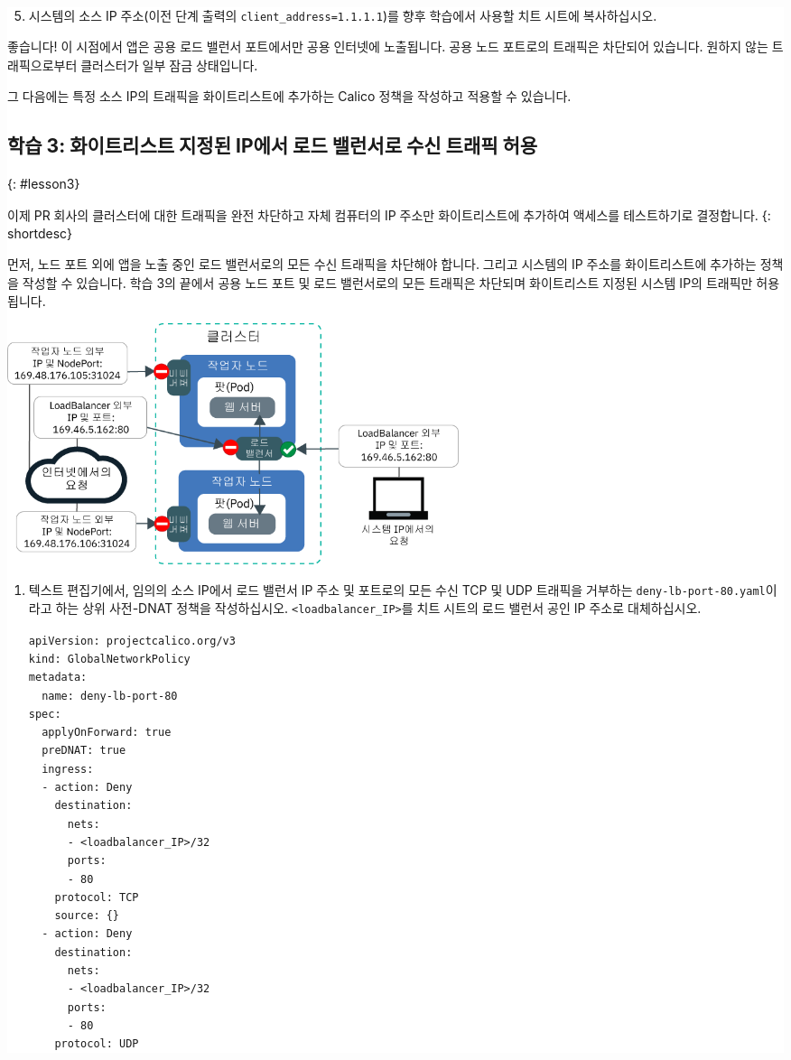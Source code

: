 5. 시스템의 소스 IP 주소(이전 단계 출력의 `client_address=1.1.1.1`)를 향후 학습에서 사용할 치트 시트에 복사하십시오.

좋습니다! 이 시점에서 앱은 공용 로드 밸런서 포트에서만 공용 인터넷에 노출됩니다. 공용 노드 포트로의 트래픽은 차단되어 있습니다. 원하지 않는 트래픽으로부터 클러스터가 일부 잠금 상태입니다.

그 다음에는 특정 소스 IP의 트래픽을 화이트리스트에 추가하는 Calico 정책을 작성하고 적용할 수 있습니다.

## 학습 3: 화이트리스트 지정된 IP에서 로드 밸런서로 수신 트래픽 허용
{: #lesson3}

이제 PR 회사의 클러스터에 대한 트래픽을 완전 차단하고 자체 컴퓨터의 IP 주소만 화이트리스트에 추가하여 액세스를 테스트하기로 결정합니다.
{: shortdesc}

먼저, 노드 포트 외에 앱을 노출 중인 로드 밸런서로의 모든 수신 트래픽을 차단해야 합니다. 그리고 시스템의 IP 주소를 화이트리스트에 추가하는 정책을 작성할 수 있습니다. 학습 3의 끝에서 공용 노드 포트 및 로드 밸런서로의 모든 트래픽은 차단되며 화이트리스트 지정된 시스템 IP의 트래픽만 허용됩니다.

<img src="images/cs_tutorial_policies_L3.png" width="550" alt="웹 서버 앱이 공용 로드 밸런서에 의해 사용자의 시스템 IP에만 노출됩니다." style="width:500px; border-style: none"/>

1. 텍스트 편집기에서, 임의의 소스 IP에서 로드 밸런서 IP 주소 및 포트로의 모든 수신 TCP 및 UDP 트래픽을 거부하는 `deny-lb-port-80.yaml`이라고 하는 상위 사전-DNAT 정책을 작성하십시오. `<loadbalancer_IP>`를 치트 시트의 로드 밸런서 공인 IP 주소로 대체하십시오.

    ```
    apiVersion: projectcalico.org/v3
    kind: GlobalNetworkPolicy
    metadata:
      name: deny-lb-port-80
    spec:
      applyOnForward: true
      preDNAT: true
      ingress:
      - action: Deny
        destination:
          nets:
          - <loadbalancer_IP>/32
          ports:
          - 80
        protocol: TCP
        source: {}
      - action: Deny
        destination:
          nets:
          - <loadbalancer_IP>/32
          ports:
          - 80
        protocol: UDP